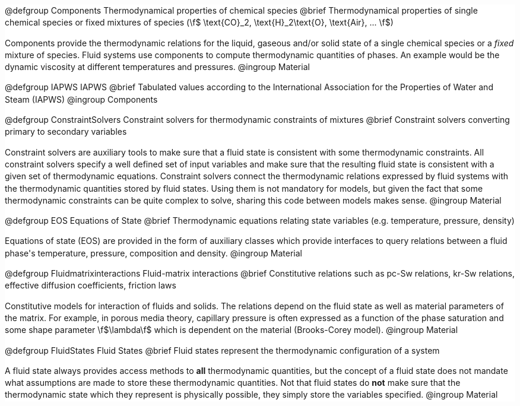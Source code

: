 @defgroup Components Thermodynamical properties of chemical species
@brief Thermodynamical properties of single chemical species or fixed mixtures of species (\f$ \text{CO}_2, \text{H}_2\text{O}, \text{Air}, ... \f$)

Components provide the thermodynamic relations for the liquid,
gaseous and/or solid state of a single
chemical species or a _fixed_ mixture of species.
Fluid systems use components to compute thermodynamic quantities of phases.
An example would be the dynamic viscosity at different temperatures and pressures.
@ingroup Material

@defgroup IAPWS IAPWS
@brief Tabulated values according to the International Association for the Properties of Water and Steam (IAPWS)
@ingroup Components

@defgroup ConstraintSolvers Constraint solvers for thermodynamic constraints of mixtures
@brief Constraint solvers converting primary to secondary variables

Constraint solvers are auxiliary tools to
make sure that a fluid state is consistent with some thermodynamic
constraints. All constraint solvers specify a well defined set of
input variables and make sure that the resulting fluid state is
consistent with a given set of thermodynamic equations.
Constraint solvers connect the thermodynamic relations expressed by
fluid systems with the thermodynamic quantities stored by fluid
states. Using them is not mandatory for models, but given the fact
that some thermodynamic constraints can be quite complex to solve,
sharing this code between models makes sense.
@ingroup Material

@defgroup EOS Equations of State
@brief Thermodynamic equations relating state variables (e.g. temperature, pressure, density)

Equations of state (EOS) are provided in the form of auxiliary
classes which provide interfaces to query relations between a fluid phase's temperature,
pressure, composition and density.
@ingroup Material

@defgroup Fluidmatrixinteractions Fluid-matrix interactions
@brief Constitutive relations such as pc-Sw relations, kr-Sw relations, effective diffusion coefficients, friction laws

Constitutive models for interaction of fluids and solids. The relations depend on the fluid state
as well as material parameters of the matrix. For example, in porous media theory,
capillary pressure is often expressed as a function of the phase saturation
and some shape parameter \f$\lambda\f$ which is dependent on the material (Brooks-Corey model).
@ingroup Material

@defgroup FluidStates Fluid States
@brief Fluid states represent the thermodynamic configuration of a system

A fluid state always provides access methods
to __all__ thermodynamic quantities, but the concept of a fluid state does not
mandate what assumptions are made to store these thermodynamic
quantities. Not that fluid states do __not__ make sure
that the thermodynamic state which they represent is physically
possible, they simply store the variables specified.
@ingroup Material
